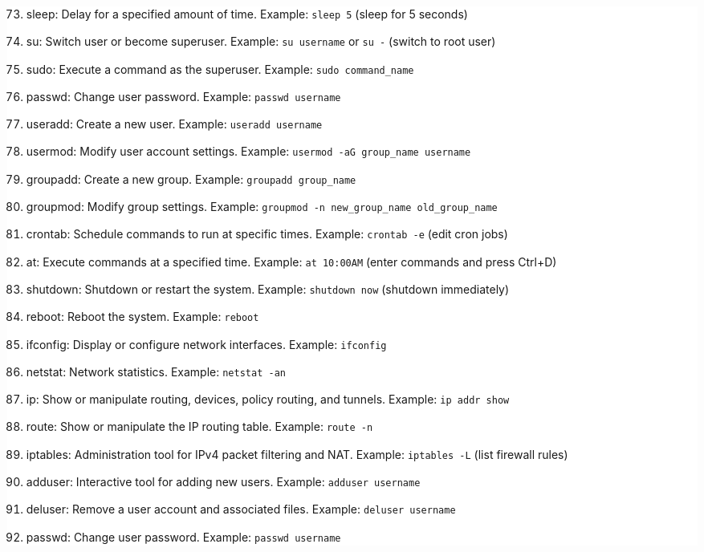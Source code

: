 73. sleep: Delay for a specified amount of time.
    Example: `sleep 5` (sleep for 5 seconds)

74. su: Switch user or become superuser.
    Example: `su username` or `su -` (switch to root user)

75. sudo: Execute a command as the superuser.
    Example: `sudo command_name`

76. passwd: Change user password.
    Example: `passwd username`

77. useradd: Create a new user.
    Example: `useradd username`

78. usermod: Modify user account settings.
    Example: `usermod -aG group_name username`

79. groupadd: Create a new group.
    Example: `groupadd group_name`

80. groupmod: Modify group settings.
    Example: `groupmod -n new_group_name old_group_name`

81. crontab: Schedule commands to run at specific times.
    Example: `crontab -e` (edit cron jobs)

82. at: Execute commands at a specified time.
    Example: `at 10:00AM` (enter commands and press Ctrl+D)

83. shutdown: Shutdown or restart the system.
    Example: `shutdown now` (shutdown immediately)

84. reboot: Reboot the system.
    Example: `reboot`

85. ifconfig: Display or configure network interfaces.
    Example: `ifconfig`

86. netstat: Network statistics.
    Example: `netstat -an`

87. ip: Show or manipulate routing, devices, policy routing, and tunnels.
    Example: `ip addr show`

88. route: Show or manipulate the IP routing table.
    Example: `route -n`

89. iptables: Administration tool for IPv4 packet filtering and NAT.
    Example: `iptables -L` (list firewall rules)

90. adduser: Interactive tool for adding new users.
    Example: `adduser username`

91. deluser: Remove a user account and associated files.
    Example: `deluser username`

92. passwd: Change user password.
    Example: `passwd username`
